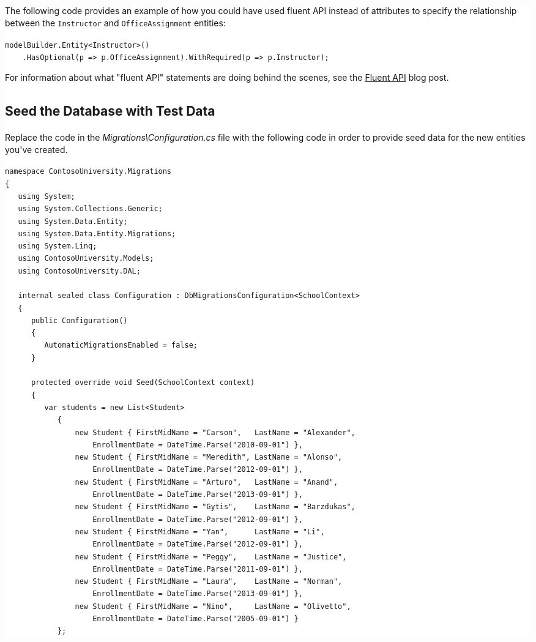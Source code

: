 The following code provides an example of how you could have used fluent API instead of attributes to specify the relationship between the `Instructor` and `OfficeAssignment` entities:

    modelBuilder.Entity<Instructor>()
        .HasOptional(p => p.OfficeAssignment).WithRequired(p => p.Instructor);

For information about what "fluent API" statements are doing behind the scenes, see the [Fluent API](https://blogs.msdn.com/b/aspnetue/archive/2011/05/04/entity-framework-code-first-tutorial-supplement-what-is-going-on-in-a-fluent-api-call.aspx) blog post.

## Seed the Database with Test Data

Replace the code in the *Migrations\Configuration.cs* file with the following code in order to provide seed data for the new entities you've created.

    namespace ContosoUniversity.Migrations
    {
       using System;
       using System.Collections.Generic;
       using System.Data.Entity;
       using System.Data.Entity.Migrations;
       using System.Linq;
       using ContosoUniversity.Models;
       using ContosoUniversity.DAL;
    
       internal sealed class Configuration : DbMigrationsConfiguration<SchoolContext>
       {
          public Configuration()
          {
             AutomaticMigrationsEnabled = false;
          }
    
          protected override void Seed(SchoolContext context)
          {
             var students = new List<Student>
                {
                    new Student { FirstMidName = "Carson",   LastName = "Alexander", 
                        EnrollmentDate = DateTime.Parse("2010-09-01") },
                    new Student { FirstMidName = "Meredith", LastName = "Alonso",    
                        EnrollmentDate = DateTime.Parse("2012-09-01") },
                    new Student { FirstMidName = "Arturo",   LastName = "Anand",     
                        EnrollmentDate = DateTime.Parse("2013-09-01") },
                    new Student { FirstMidName = "Gytis",    LastName = "Barzdukas", 
                        EnrollmentDate = DateTime.Parse("2012-09-01") },
                    new Student { FirstMidName = "Yan",      LastName = "Li",        
                        EnrollmentDate = DateTime.Parse("2012-09-01") },
                    new Student { FirstMidName = "Peggy",    LastName = "Justice",   
                        EnrollmentDate = DateTime.Parse("2011-09-01") },
                    new Student { FirstMidName = "Laura",    LastName = "Norman",    
                        EnrollmentDate = DateTime.Parse("2013-09-01") },
                    new Student { FirstMidName = "Nino",     LastName = "Olivetto",  
                        EnrollmentDate = DateTime.Parse("2005-09-01") }
                };
    